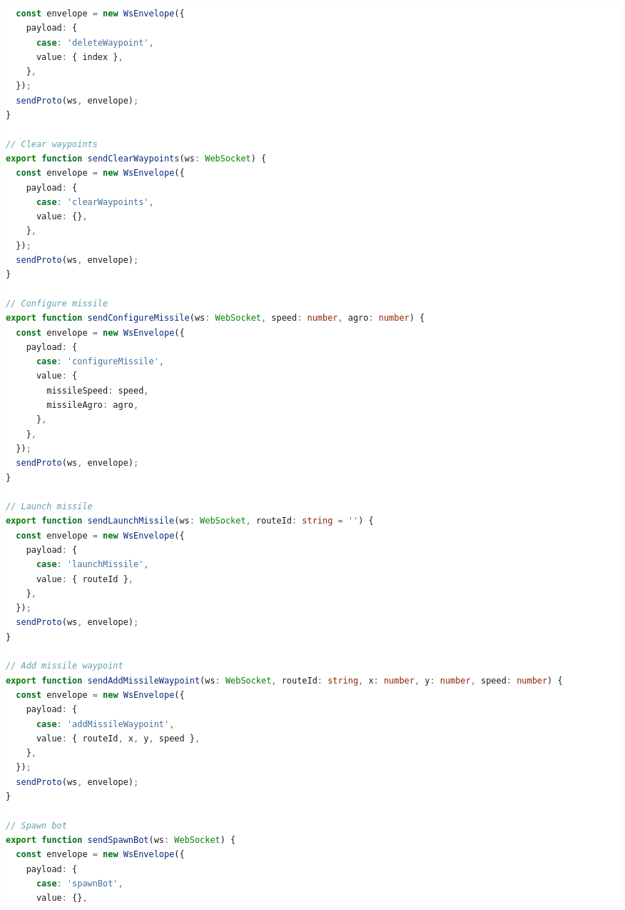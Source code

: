 ```typescript
  const envelope = new WsEnvelope({
    payload: {
      case: 'deleteWaypoint',
      value: { index },
    },
  });
  sendProto(ws, envelope);
}

// Clear waypoints
export function sendClearWaypoints(ws: WebSocket) {
  const envelope = new WsEnvelope({
    payload: {
      case: 'clearWaypoints',
      value: {},
    },
  });
  sendProto(ws, envelope);
}

// Configure missile
export function sendConfigureMissile(ws: WebSocket, speed: number, agro: number) {
  const envelope = new WsEnvelope({
    payload: {
      case: 'configureMissile',
      value: {
        missileSpeed: speed,
        missileAgro: agro,
      },
    },
  });
  sendProto(ws, envelope);
}

// Launch missile
export function sendLaunchMissile(ws: WebSocket, routeId: string = '') {
  const envelope = new WsEnvelope({
    payload: {
      case: 'launchMissile',
      value: { routeId },
    },
  });
  sendProto(ws, envelope);
}

// Add missile waypoint
export function sendAddMissileWaypoint(ws: WebSocket, routeId: string, x: number, y: number, speed: number) {
  const envelope = new WsEnvelope({
    payload: {
      case: 'addMissileWaypoint',
      value: { routeId, x, y, speed },
    },
  });
  sendProto(ws, envelope);
}

// Spawn bot
export function sendSpawnBot(ws: WebSocket) {
  const envelope = new WsEnvelope({
    payload: {
      case: 'spawnBot',
      value: {},
```